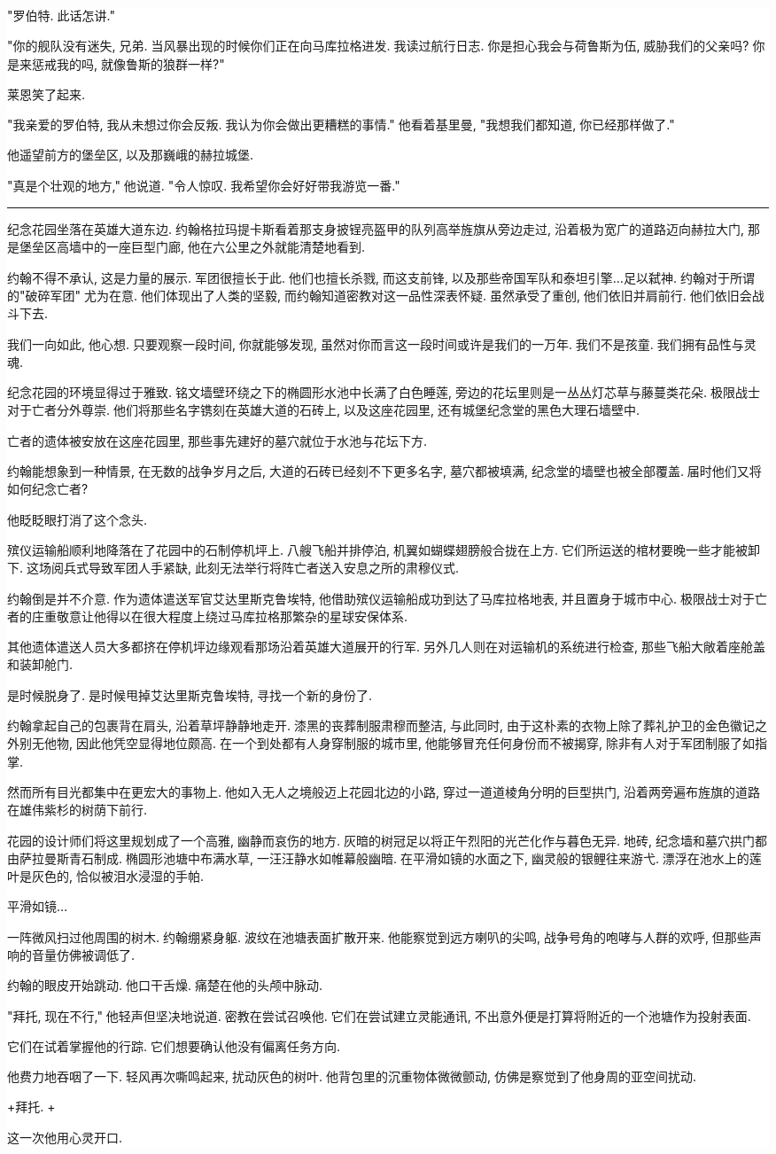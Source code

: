 "罗伯特. 此话怎讲."

"你的舰队没有迷失, 兄弟. 当风暴出现的时候你们正在向马库拉格进发. 我读过航行日志. 你是担心我会与荷鲁斯为伍, 威胁我们的父亲吗? 你是来惩戒我的吗, 就像鲁斯的狼群一样?"

莱恩笑了起来.

"我亲爱的罗伯特, 我从未想过你会反叛. 我认为你会做出更糟糕的事情." 他看着基里曼, "我想我们都知道, 你已经那样做了."

他遥望前方的堡垒区, 以及那巍峨的赫拉城堡.

"真是个壮观的地方," 他说道. "令人惊叹. 我希望你会好好带我游览一番."

--------

纪念花园坐落在英雄大道东边. 约翰格拉玛提卡斯看着那支身披锃亮盔甲的队列高举旌旗从旁边走过, 沿着极为宽广的道路迈向赫拉大门, 那是堡垒区高墙中的一座巨型门廊, 他在六公里之外就能清楚地看到.

约翰不得不承认, 这是力量的展示. 军团很擅长于此. 他们也擅长杀戮, 而这支前锋, 以及那些帝国军队和泰坦引擎…足以弑神. 约翰对于所谓的"破碎军团" 尤为在意. 他们体现出了人类的坚毅, 而约翰知道密教对这一品性深表怀疑. 虽然承受了重创, 他们依旧并肩前行. 他们依旧会战斗下去.

我们一向如此, 他心想. 只要观察一段时间, 你就能够发现, 虽然对你而言这一段时间或许是我们的一万年. 我们不是孩童. 我们拥有品性与灵魂.

纪念花园的环境显得过于雅致. 铭文墙壁环绕之下的椭圆形水池中长满了白色睡莲, 旁边的花坛里则是一丛丛灯芯草与藤蔓类花朵. 极限战士对于亡者分外尊崇. 他们将那些名字镌刻在英雄大道的石砖上, 以及这座花园里, 还有城堡纪念堂的黑色大理石墙壁中.

亡者的遗体被安放在这座花园里, 那些事先建好的墓穴就位于水池与花坛下方.

约翰能想象到一种情景, 在无数的战争岁月之后, 大道的石砖已经刻不下更多名字, 墓穴都被填满, 纪念堂的墙壁也被全部覆盖. 届时他们又将如何纪念亡者?

他眨眨眼打消了这个念头.

殡仪运输船顺利地降落在了花园中的石制停机坪上. 八艘飞船并排停泊, 机翼如蝴蝶翅膀般合拢在上方. 它们所运送的棺材要晚一些才能被卸下. 这场阅兵式导致军团人手紧缺, 此刻无法举行将阵亡者送入安息之所的肃穆仪式.

约翰倒是并不介意. 作为遗体遣送军官艾达里斯克鲁埃特, 他借助殡仪运输船成功到达了马库拉格地表, 并且置身于城市中心. 极限战士对于亡者的庄重敬意让他得以在很大程度上绕过马库拉格那繁杂的星球安保体系.

其他遗体遣送人员大多都挤在停机坪边缘观看那场沿着英雄大道展开的行军. 另外几人则在对运输机的系统进行检查, 那些飞船大敞着座舱盖和装卸舱门.

是时候脱身了. 是时候甩掉艾达里斯克鲁埃特, 寻找一个新的身份了.

约翰拿起自己的包裹背在肩头, 沿着草坪静静地走开. 漆黑的丧葬制服肃穆而整洁, 与此同时, 由于这朴素的衣物上除了葬礼护卫的金色徽记之外别无他物, 因此他凭空显得地位颇高. 在一个到处都有人身穿制服的城市里, 他能够冒充任何身份而不被揭穿, 除非有人对于军团制服了如指掌.

然而所有目光都集中在更宏大的事物上. 他如入无人之境般迈上花园北边的小路, 穿过一道道棱角分明的巨型拱门, 沿着两旁遍布旌旗的道路在雄伟紫杉的树荫下前行.

花园的设计师们将这里规划成了一个高雅, 幽静而哀伤的地方. 灰暗的树冠足以将正午烈阳的光芒化作与暮色无异. 地砖, 纪念墙和墓穴拱门都由萨拉曼斯青石制成. 椭圆形池塘中布满水草, 一汪汪静水如帷幕般幽暗. 在平滑如镜的水面之下, 幽灵般的银鲤往来游弋. 漂浮在池水上的莲叶是灰色的, 恰似被泪水浸湿的手帕.

平滑如镜…

一阵微风扫过他周围的树木. 约翰绷紧身躯. 波纹在池塘表面扩散开来. 他能察觉到远方喇叭的尖鸣, 战争号角的咆哮与人群的欢呼, 但那些声响的音量仿佛被调低了.

约翰的眼皮开始跳动. 他口干舌燥. 痛楚在他的头颅中脉动.

"拜托, 现在不行," 他轻声但坚决地说道. 密教在尝试召唤他. 它们在尝试建立灵能通讯, 不出意外便是打算将附近的一个池塘作为投射表面.

它们在试着掌握他的行踪. 它们想要确认他没有偏离任务方向.

他费力地吞咽了一下. 轻风再次嘶鸣起来, 扰动灰色的树叶. 他背包里的沉重物体微微颤动, 仿佛是察觉到了他身周的亚空间扰动.

+拜托. +

这一次他用心灵开口.
